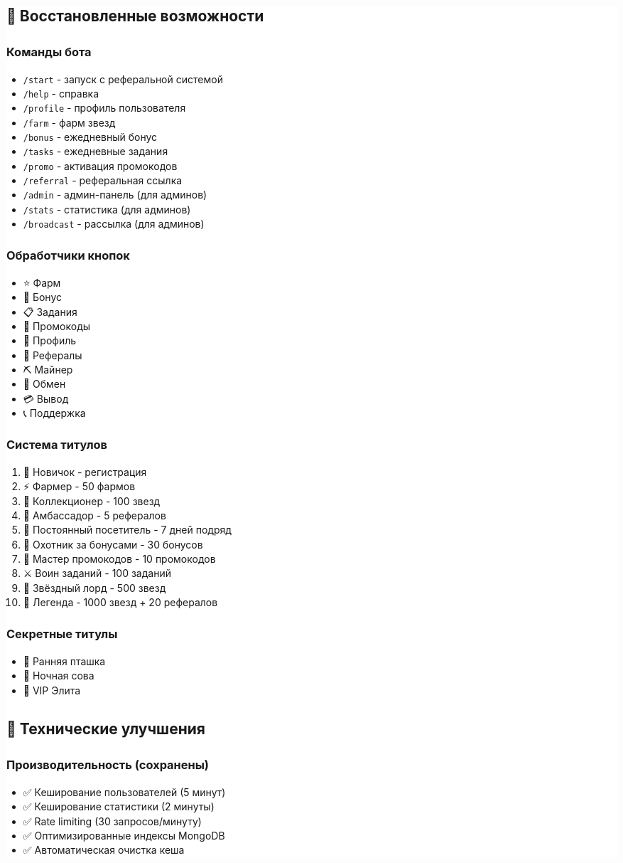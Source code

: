 ## 🎯 Восстановленные возможности

### Команды бота
- `/start` - запуск с реферальной системой
- `/help` - справка
- `/profile` - профиль пользователя
- `/farm` - фарм звезд
- `/bonus` - ежедневный бонус
- `/tasks` - ежедневные задания
- `/promo` - активация промокодов
- `/referral` - реферальная ссылка
- `/admin` - админ-панель (для админов)
- `/stats` - статистика (для админов)
- `/broadcast` - рассылка (для админов)

### Обработчики кнопок
- ⭐ Фарм
- 🎁 Бонус
- 📋 Задания
- 🎫 Промокоды
- 👤 Профиль
- 👥 Рефералы
- ⛏️ Майнер
- 💱 Обмен
- 💳 Вывод
- 📞 Поддержка

### Система титулов
1. 🌱 Новичок - регистрация
2. ⚡ Фармер - 50 фармов
3. 💎 Коллекционер - 100 звезд
4. 🤝 Амбассадор - 5 рефералов
5. 📅 Постоянный посетитель - 7 дней подряд
6. 🎁 Охотник за бонусами - 30 бонусов
7. 🎫 Мастер промокодов - 10 промокодов
8. ⚔️ Воин заданий - 100 заданий
9. 🌟 Звёздный лорд - 500 звезд
10. 👑 Легенда - 1000 звезд + 20 рефералов

### Секретные титулы
- 🌅 Ранняя пташка
- 🦉 Ночная сова
- 💫 VIP Элита

## 🔧 Технические улучшения

### Производительность (сохранены)
- ✅ Кеширование пользователей (5 минут)
- ✅ Кеширование статистики (2 минуты)
- ✅ Rate limiting (30 запросов/минуту)
- ✅ Оптимизированные индексы MongoDB
- ✅ Автоматическая очистка кеша
